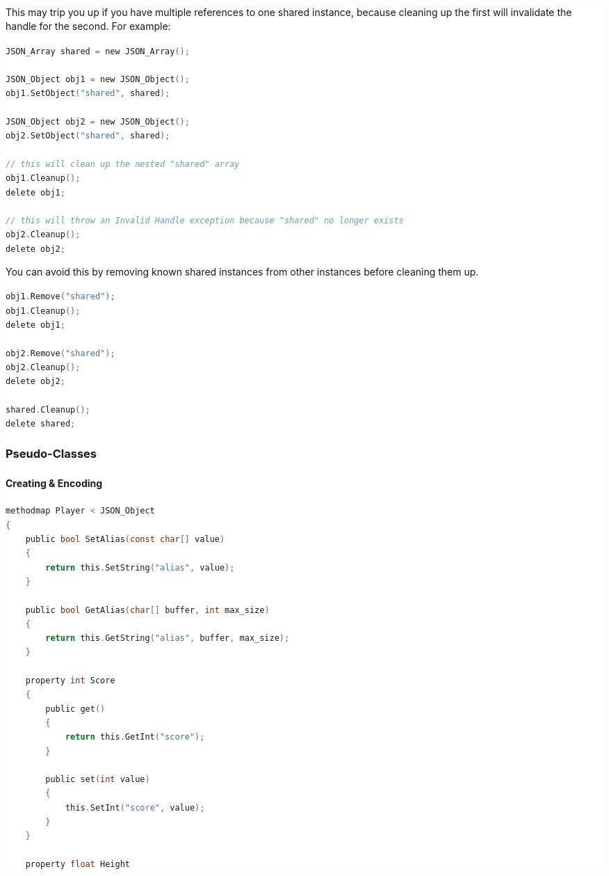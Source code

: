 This may trip you up if you have multiple references to one shared instance, because cleaning up the first will invalidate the handle for the second. For example:

```c
JSON_Array shared = new JSON_Array();

JSON_Object obj1 = new JSON_Object();
obj1.SetObject("shared", shared);

JSON_Object obj2 = new JSON_Object();
obj2.SetObject("shared", shared);

// this will clean up the nested "shared" array
obj1.Cleanup();
delete obj1;

// this will throw an Invalid Handle exception because "shared" no longer exists
obj2.Cleanup();
delete obj2;
```

You can avoid this by removing known shared instances from other instances before cleaning them up.

```c
obj1.Remove("shared");
obj1.Cleanup();
delete obj1;

obj2.Remove("shared");
obj2.Cleanup();
delete obj2;

shared.Cleanup();
delete shared;
```

### Pseudo-Classes
#### Creating & Encoding
```c
methodmap Player < JSON_Object
{
    public bool SetAlias(const char[] value)
    {
        return this.SetString("alias", value);
    }

    public bool GetAlias(char[] buffer, int max_size)
    {
        return this.GetString("alias", buffer, max_size);
    }

    property int Score
    {
        public get()
        {
            return this.GetInt("score");
        }

        public set(int value)
        {
            this.SetInt("score", value);
        }
    }

    property float Height
```
